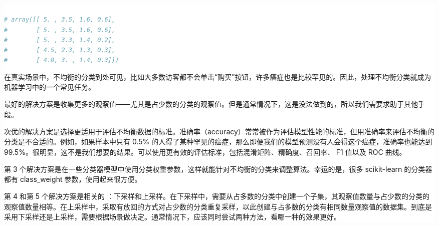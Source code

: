 ```python

# array([[ 5. , 3.5, 1.6, 0.6],
#        [ 5. , 3.5, 1.6, 0.6],
#        [ 5. , 3.3, 1.4, 0.2],
#        [ 4.5, 2.3, 1.3, 0.3],
#        [ 4.8, 3. , 1.4, 0.3]])
```

在真实场景中，不均衡的分类到处可见，比如大多数访客都不会单击“购买”按钮，许多癌症也是比较罕见的。因此，处理不均衡分类就成为机器学习中的一个常见任务。

最好的解决方案是收集更多的观察值——尤其是占少数的分类的观察值。但是通常情况下，这是没法做到的，所以我们需要求助于其他手段。

次优的解决方案是选择更适用于评估不均衡数据的标准。准确率（accuracy）常常被作为评估模型性能的标准，但用准确率来评估不均衡的分类是不合适的。例如，如果样本中只有 0.5% 的人得了某种罕见的癌症，那么即便我们的模型预测没有人会得这个癌症，准确率也能达到 99.5%。很明显，这不是我们想要的结果。可以使用更有效的评估标准，包括混淆矩阵、精确度、召回率、 F1 值以及 ROC 曲线。

第 3 个解决方案是在一些分类器模型中使用分类权重参数，这样就能针对不均衡的分类来调整算法。幸运的是，很多 scikit-learn 的分类器都有 class_weight 参数，使用起来很方便。

第 4 和第 5 个解决方案是相关的 ：下采样和上采样。在下采样中，需要从占多数的分类中创建一个子集，其观察值数量与占少数的分类的观察值数量相等。在上采样中，采取有放回的方式对占少数的分类重复采样，以此创建与占多数的分类有相同数量观察值的数据集。到底是采用下采样还是上采样，需要根据场景做决定。通常情况下，应该同时尝试两种方法，看哪一种的效果更好。

